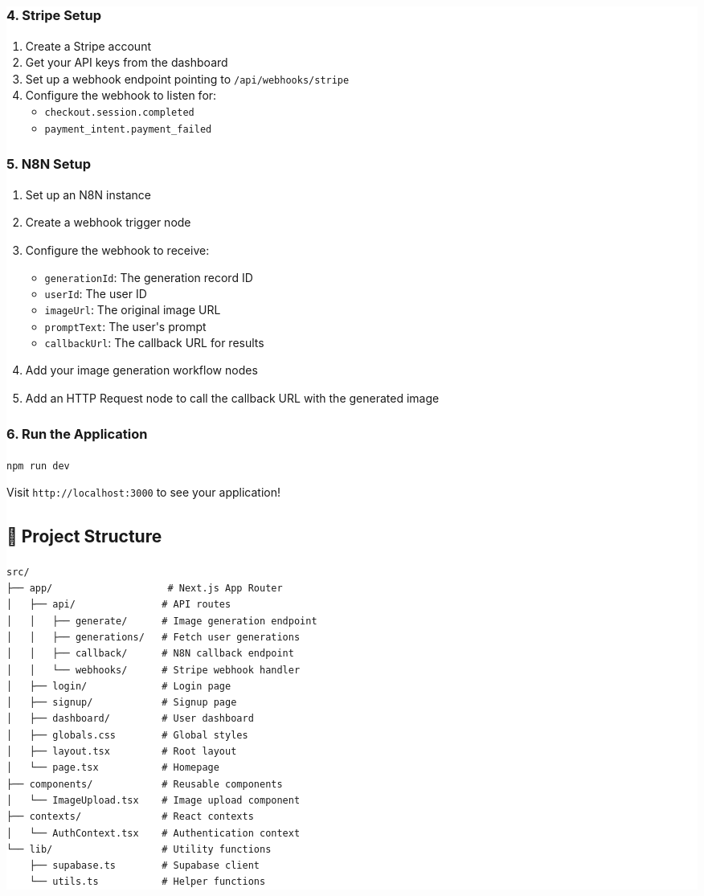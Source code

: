### 4. Stripe Setup

1. Create a Stripe account
2. Get your API keys from the dashboard
3. Set up a webhook endpoint pointing to `/api/webhooks/stripe`
4. Configure the webhook to listen for:
   - `checkout.session.completed`
   - `payment_intent.payment_failed`

### 5. N8N Setup

1. Set up an N8N instance
2. Create a webhook trigger node
3. Configure the webhook to receive:
   - `generationId`: The generation record ID
   - `userId`: The user ID
   - `imageUrl`: The original image URL
   - `promptText`: The user's prompt
   - `callbackUrl`: The callback URL for results

4. Add your image generation workflow nodes
5. Add an HTTP Request node to call the callback URL with the generated image

### 6. Run the Application

```bash
npm run dev
```

Visit `http://localhost:3000` to see your application!

## 📁 Project Structure

```
src/
├── app/                    # Next.js App Router
│   ├── api/               # API routes
│   │   ├── generate/      # Image generation endpoint
│   │   ├── generations/   # Fetch user generations
│   │   ├── callback/      # N8N callback endpoint
│   │   └── webhooks/      # Stripe webhook handler
│   ├── login/             # Login page
│   ├── signup/            # Signup page
│   ├── dashboard/         # User dashboard
│   ├── globals.css        # Global styles
│   ├── layout.tsx         # Root layout
│   └── page.tsx           # Homepage
├── components/            # Reusable components
│   └── ImageUpload.tsx    # Image upload component
├── contexts/              # React contexts
│   └── AuthContext.tsx    # Authentication context
└── lib/                   # Utility functions
    ├── supabase.ts        # Supabase client
    └── utils.ts           # Helper functions
```
